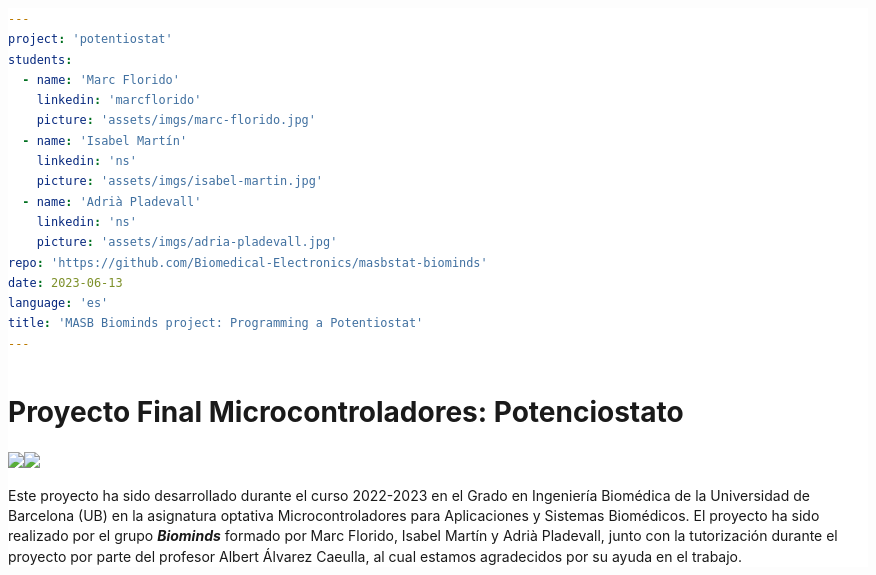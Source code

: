 ```yaml
---
project: 'potentiostat'
students:
  - name: 'Marc Florido'
    linkedin: 'marcflorido'
    picture: 'assets/imgs/marc-florido.jpg'
  - name: 'Isabel Martín'
    linkedin: 'ns'
    picture: 'assets/imgs/isabel-martin.jpg'
  - name: 'Adrià Pladevall'
    linkedin: 'ns'
    picture: 'assets/imgs/adria-pladevall.jpg'
repo: 'https://github.com/Biomedical-Electronics/masbstat-biominds'
date: 2023-06-13
language: 'es'
title: 'MASB Biominds project: Programming a Potentiostat'
---
```


# **Proyecto Final Microcontroladores: Potenciostato**

<img align="left" src="https://img.shields.io/badge/Proyecto-Potenciostato-yellow">  <img align="left" src="https://img.shields.io/badge/Entorno de desarrollo-STM32CubeIDE-blue"> </br>

Este proyecto ha sido desarrollado durante el curso 2022-2023 en el Grado en Ingeniería Biomédica de la Universidad de Barcelona (UB) en la asignatura optativa Microcontroladores para Aplicaciones y Sistemas Biomédicos. El proyecto ha sido realizado por el grupo **_Biominds_** formado por Marc Florido, Isabel Martín  y Adrià Pladevall, junto con la tutorización durante el proyecto por parte del profesor Albert Álvarez Caeulla, al cual estamos agradecidos por su ayuda en el trabajo. 

<p align="center">